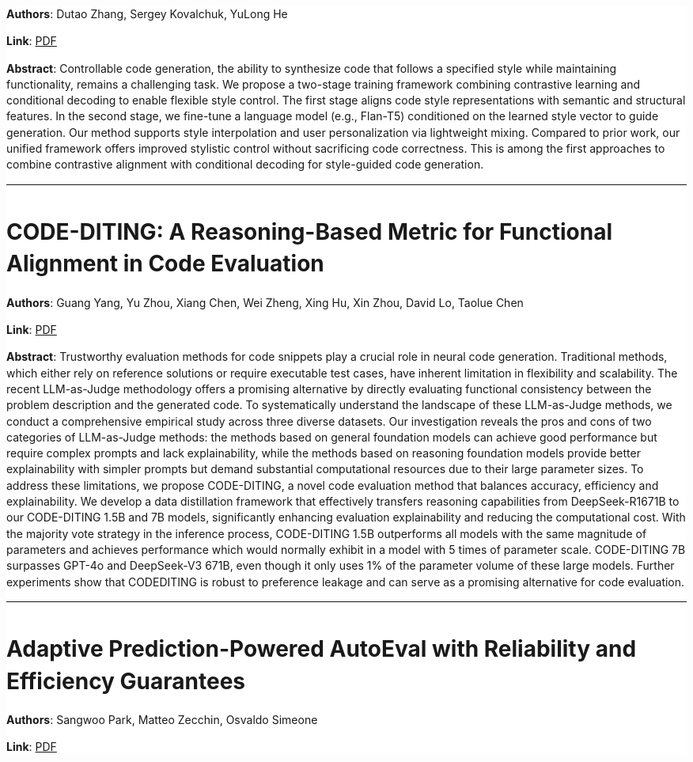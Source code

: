 **Authors**: Dutao Zhang, Sergey Kovalchuk, YuLong He  

**Link**: [PDF](https://arxiv.org/pdf/2505.19442)  

**Abstract**: Controllable code generation, the ability to synthesize code that follows a specified style while maintaining functionality, remains a challenging task. We propose a two-stage training framework combining contrastive learning and conditional decoding to enable flexible style control. The first stage aligns code style representations with semantic and structural features. In the second stage, we fine-tune a language model (e.g., Flan-T5) conditioned on the learned style vector to guide generation. Our method supports style interpolation and user personalization via lightweight mixing. Compared to prior work, our unified framework offers improved stylistic control without sacrificing code correctness. This is among the first approaches to combine contrastive alignment with conditional decoding for style-guided code generation. 

---
# CODE-DITING: A Reasoning-Based Metric for Functional Alignment in Code Evaluation 

**Authors**: Guang Yang, Yu Zhou, Xiang Chen, Wei Zheng, Xing Hu, Xin Zhou, David Lo, Taolue Chen  

**Link**: [PDF](https://arxiv.org/pdf/2505.19502)  

**Abstract**: Trustworthy evaluation methods for code snippets play a crucial role in neural code generation. Traditional methods, which either rely on reference solutions or require executable test cases, have inherent limitation in flexibility and scalability. The recent LLM-as-Judge methodology offers a promising alternative by directly evaluating functional consistency between the problem description and the generated code. To systematically understand the landscape of these LLM-as-Judge methods, we conduct a comprehensive empirical study across three diverse datasets. Our investigation reveals the pros and cons of two categories of LLM-as-Judge methods: the methods based on general foundation models can achieve good performance but require complex prompts and lack explainability, while the methods based on reasoning foundation models provide better explainability with simpler prompts but demand substantial computational resources due to their large parameter sizes. To address these limitations, we propose CODE-DITING, a novel code evaluation method that balances accuracy, efficiency and explainability. We develop a data distillation framework that effectively transfers reasoning capabilities from DeepSeek-R1671B to our CODE-DITING 1.5B and 7B models, significantly enhancing evaluation explainability and reducing the computational cost. With the majority vote strategy in the inference process, CODE-DITING 1.5B outperforms all models with the same magnitude of parameters and achieves performance which would normally exhibit in a model with 5 times of parameter scale. CODE-DITING 7B surpasses GPT-4o and DeepSeek-V3 671B, even though it only uses 1% of the parameter volume of these large models. Further experiments show that CODEDITING is robust to preference leakage and can serve as a promising alternative for code evaluation. 

---
# Adaptive Prediction-Powered AutoEval with Reliability and Efficiency Guarantees 

**Authors**: Sangwoo Park, Matteo Zecchin, Osvaldo Simeone  

**Link**: [PDF](https://arxiv.org/pdf/2505.18659)  
